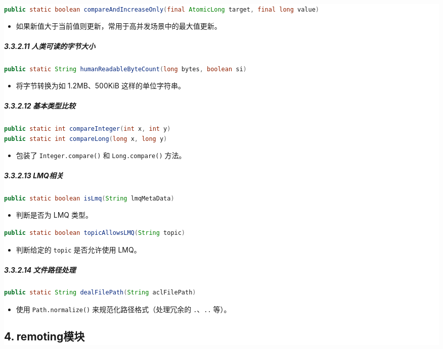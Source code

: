 ```java
public static boolean compareAndIncreaseOnly(final AtomicLong target, final long value)
```

- 如果新值大于当前值则更新，常用于高并发场景中的最大值更新。

##### 3.3.2.11 人类可读的字节大小

```java
public static String humanReadableByteCount(long bytes, boolean si)
```

- 将字节转换为如 1.2MB、500KiB 这样的单位字符串。

##### 3.3.2.12 基本类型比较

```java
public static int compareInteger(int x, int y)
public static int compareLong(long x, long y)
```

- 包装了 `Integer.compare()` 和 `Long.compare()` 方法。

##### 3.3.2.13 LMQ相关

```java
public static boolean isLmq(String lmqMetaData)
```

- 判断是否为 LMQ 类型。

```java
public static boolean topicAllowsLMQ(String topic)
```

- 判断给定的 `topic` 是否允许使用 LMQ。

##### 3.3.2.14 文件路径处理

```java
public static String dealFilePath(String aclFilePath)
```

- 使用 `Path.normalize()` 来规范化路径格式（处理冗余的 `.`、`..` 等）。



## 4. remoting模块

